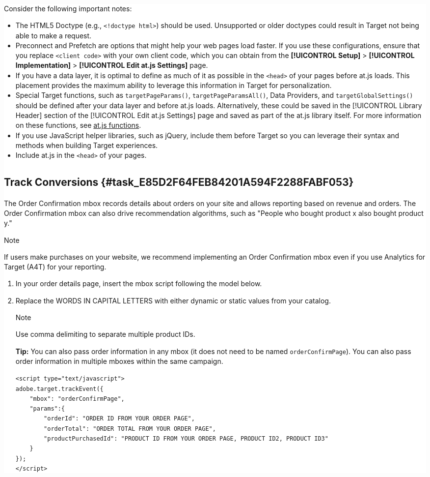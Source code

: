Consider the following important notes:

* The HTML5 Doctype (e.g., `<!doctype html>`) should be used. Unsupported or older doctypes could result in Target not being able to make a request. 
* Preconnect and Prefetch are options that might help your web pages load faster. If you use these configurations, ensure that you replace `<client code>` with your own client code, which you can obtain from the **[!UICONTROL Setup]** > **[!UICONTROL Implementation]** > **[!UICONTROL Edit at.js Settings]** page. 
* If you have a data layer, it is optimal to define as much of it as possible in the `<head>` of your pages before at.js loads. This placement provides the maximum ability to leverage this information in Target for personalization. 
* Special Target functions, such as `targetPageParams()`, `targetPageParamsAll()`, Data Providers, and `targetGlobalSettings()` should be defined after your data layer and before at.js loads. Alternatively, these could be saved in the [!UICONTROL Library Header] section of the [!UICONTROL Edit at.js Settings] page and saved as part of the at.js library itself. For more information on these functions, see [at.js functions](../../../c-implementing-target/c-implementing-target-for-client-side-web/cmp-at.js-functions.md#topic_8E33F5CDAB774AB891304DE2090AF80E). 
* If you use JavaScript helper libraries, such as jQuery, include them before Target so you can leverage their syntax and methods when building Target experiences. 
* Include at.js in the `<head>` of your pages.

## Track Conversions {#task_E85D2F64FEB84201A594F2288FABF053}

The Order Confirmation mbox records details about orders on your site and allows reporting based on revenue and orders. The Order Confirmation mbox can also drive recommendation algorithms, such as "People who bought product x also bought product y."



>[!NOTE]
>
>If users make purchases on your website, we recommend implementing an Order Confirmation mbox even if you use Analytics for Target (A4T) for your reporting.

1. In your order details page, insert the mbox script following the model below.
1. Replace the WORDS IN CAPITAL LETTERS with either dynamic or static values from your catalog.

   >[!NOTE]
   >
   >Use comma delimiting to separate multiple product IDs.

   **Tip:** You can also pass order information in any mbox (it does not need to be named `orderConfirmPage`). You can also pass order information in multiple mboxes within the same campaign.

   ```
   <script type="text/javascript"> 
   adobe.target.trackEvent({ 
       "mbox": "orderConfirmPage", 
       "params":{  
           "orderId": "ORDER ID FROM YOUR ORDER PAGE",  
           "orderTotal": "ORDER TOTAL FROM YOUR ORDER PAGE",  
           "productPurchasedId": "PRODUCT ID FROM YOUR ORDER PAGE, PRODUCT ID2, PRODUCT ID3"  
       } 
   }); 
   </script> 
   ```
